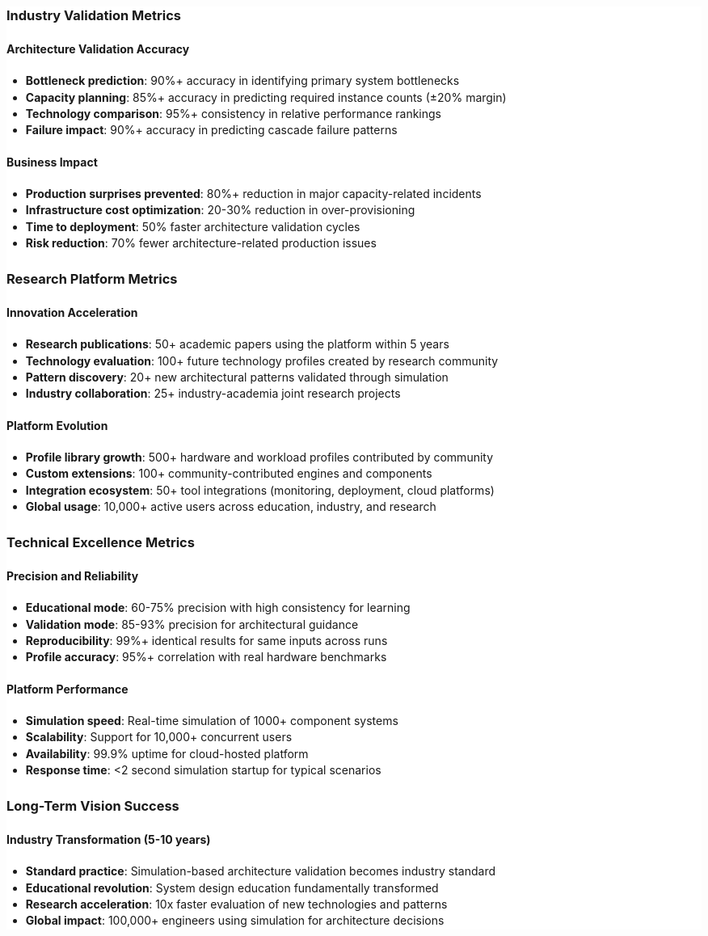 ### Industry Validation Metrics

#### **Architecture Validation Accuracy**
- **Bottleneck prediction**: 90%+ accuracy in identifying primary system bottlenecks
- **Capacity planning**: 85%+ accuracy in predicting required instance counts (±20% margin)
- **Technology comparison**: 95%+ consistency in relative performance rankings
- **Failure impact**: 90%+ accuracy in predicting cascade failure patterns

#### **Business Impact**
- **Production surprises prevented**: 80%+ reduction in major capacity-related incidents
- **Infrastructure cost optimization**: 20-30% reduction in over-provisioning
- **Time to deployment**: 50% faster architecture validation cycles
- **Risk reduction**: 70% fewer architecture-related production issues

### Research Platform Metrics

#### **Innovation Acceleration**
- **Research publications**: 50+ academic papers using the platform within 5 years
- **Technology evaluation**: 100+ future technology profiles created by research community
- **Pattern discovery**: 20+ new architectural patterns validated through simulation
- **Industry collaboration**: 25+ industry-academia joint research projects

#### **Platform Evolution**
- **Profile library growth**: 500+ hardware and workload profiles contributed by community
- **Custom extensions**: 100+ community-contributed engines and components
- **Integration ecosystem**: 50+ tool integrations (monitoring, deployment, cloud platforms)
- **Global usage**: 10,000+ active users across education, industry, and research

### Technical Excellence Metrics

#### **Precision and Reliability**
- **Educational mode**: 60-75% precision with high consistency for learning
- **Validation mode**: 85-93% precision for architectural guidance
- **Reproducibility**: 99%+ identical results for same inputs across runs
- **Profile accuracy**: 95%+ correlation with real hardware benchmarks

#### **Platform Performance**
- **Simulation speed**: Real-time simulation of 1000+ component systems
- **Scalability**: Support for 10,000+ concurrent users
- **Availability**: 99.9% uptime for cloud-hosted platform
- **Response time**: <2 second simulation startup for typical scenarios

### Long-Term Vision Success

#### **Industry Transformation (5-10 years)**
- **Standard practice**: Simulation-based architecture validation becomes industry standard
- **Educational revolution**: System design education fundamentally transformed
- **Research acceleration**: 10x faster evaluation of new technologies and patterns
- **Global impact**: 100,000+ engineers using simulation for architecture decisions
